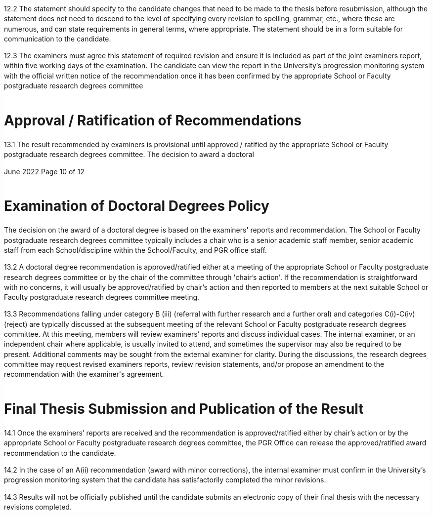 12.2 The statement should specify to the candidate changes that need to be made to the thesis before resubmission, although the statement does not need to descend to the level of specifying every revision to spelling, grammar, etc., where these are numerous, and can state requirements in general terms, where appropriate. The statement should be in a form suitable for communication to the candidate.

12.3 The examiners must agree this statement of required revision and ensure it is included as part of the joint examiners report, within five working days of the examination. The candidate can view the report in the University’s progression monitoring system with the official written notice of the recommendation once it has been confirmed by the appropriate School or Faculty postgraduate research degrees committee

# Approval / Ratification of Recommendations

13.1 The result recommended by examiners is provisional until approved / ratified by the appropriate School or Faculty postgraduate research degrees committee. The decision to award a doctoral

June 2022 Page 10 of 12
# Examination of Doctoral Degrees Policy

The decision on the award of a doctoral degree is based on the examiners' reports and recommendation. The School or Faculty postgraduate research degrees committee typically includes a chair who is a senior academic staff member, senior academic staff from each School/discipline within the School/Faculty, and PGR office staff.

13.2 A doctoral degree recommendation is approved/ratified either at a meeting of the appropriate School or Faculty postgraduate research degrees committee or by the chair of the committee through 'chair’s action'. If the recommendation is straightforward with no concerns, it will usually be approved/ratified by chair’s action and then reported to members at the next suitable School or Faculty postgraduate research degrees committee meeting.

13.3 Recommendations falling under category B (iii) (referral with further research and a further oral) and categories C(i)-C(iv) (reject) are typically discussed at the subsequent meeting of the relevant School or Faculty postgraduate research degrees committee. At this meeting, members will review examiners’ reports and discuss individual cases. The internal examiner, or an independent chair where applicable, is usually invited to attend, and sometimes the supervisor may also be required to be present. Additional comments may be sought from the external examiner for clarity. During the discussions, the research degrees committee may request revised examiners reports, review revision statements, and/or propose an amendment to the recommendation with the examiner's agreement.

# Final Thesis Submission and Publication of the Result

14.1 Once the examiners’ reports are received and the recommendation is approved/ratified either by chair’s action or by the appropriate School or Faculty postgraduate research degrees committee, the PGR Office can release the approved/ratified award recommendation to the candidate.

14.2 In the case of an A(ii) recommendation (award with minor corrections), the internal examiner must confirm in the University’s progression monitoring system that the candidate has satisfactorily completed the minor revisions.

14.3 Results will not be officially published until the candidate submits an electronic copy of their final thesis with the necessary revisions completed.
